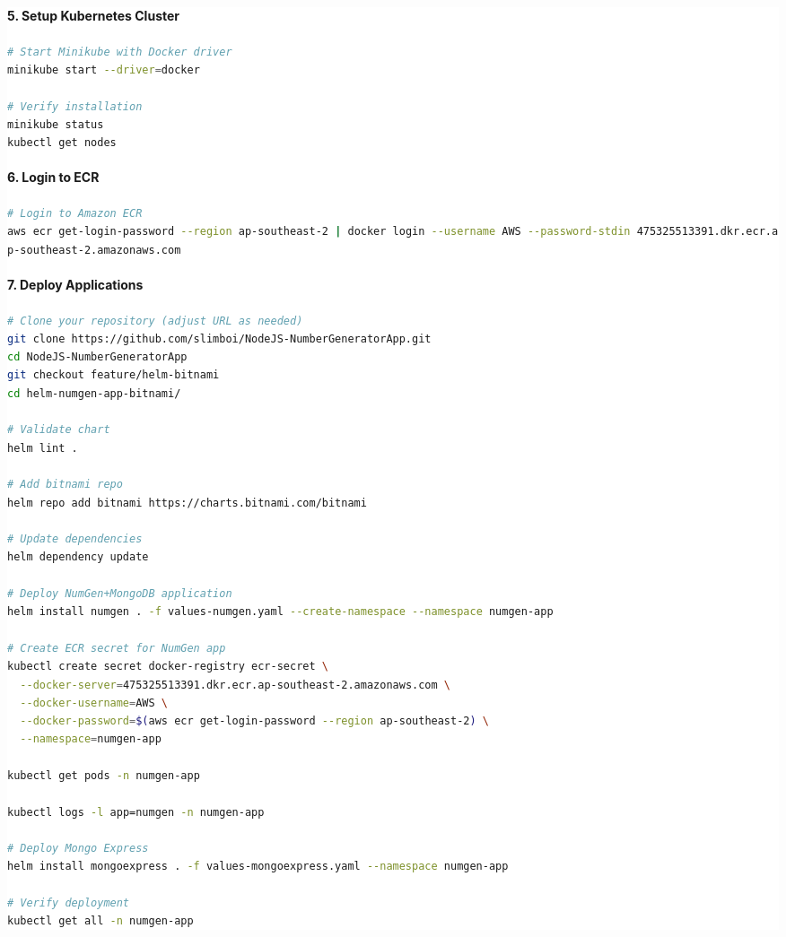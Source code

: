 #### 5. Setup Kubernetes Cluster
```bash
# Start Minikube with Docker driver
minikube start --driver=docker

# Verify installation
minikube status
kubectl get nodes
```

#### 6. Login to ECR
```bash
# Login to Amazon ECR
aws ecr get-login-password --region ap-southeast-2 | docker login --username AWS --password-stdin 475325513391.dkr.ecr.ap-southeast-2.amazonaws.com
```

#### 7. Deploy Applications
```bash
# Clone your repository (adjust URL as needed)
git clone https://github.com/slimboi/NodeJS-NumberGeneratorApp.git
cd NodeJS-NumberGeneratorApp
git checkout feature/helm-bitnami
cd helm-numgen-app-bitnami/

# Validate chart
helm lint .

# Add bitnami repo
helm repo add bitnami https://charts.bitnami.com/bitnami

# Update dependencies
helm dependency update

# Deploy NumGen+MongoDB application
helm install numgen . -f values-numgen.yaml --create-namespace --namespace numgen-app

# Create ECR secret for NumGen app
kubectl create secret docker-registry ecr-secret \
  --docker-server=475325513391.dkr.ecr.ap-southeast-2.amazonaws.com \
  --docker-username=AWS \
  --docker-password=$(aws ecr get-login-password --region ap-southeast-2) \
  --namespace=numgen-app

kubectl get pods -n numgen-app

kubectl logs -l app=numgen -n numgen-app

# Deploy Mongo Express
helm install mongoexpress . -f values-mongoexpress.yaml --namespace numgen-app

# Verify deployment
kubectl get all -n numgen-app
```
